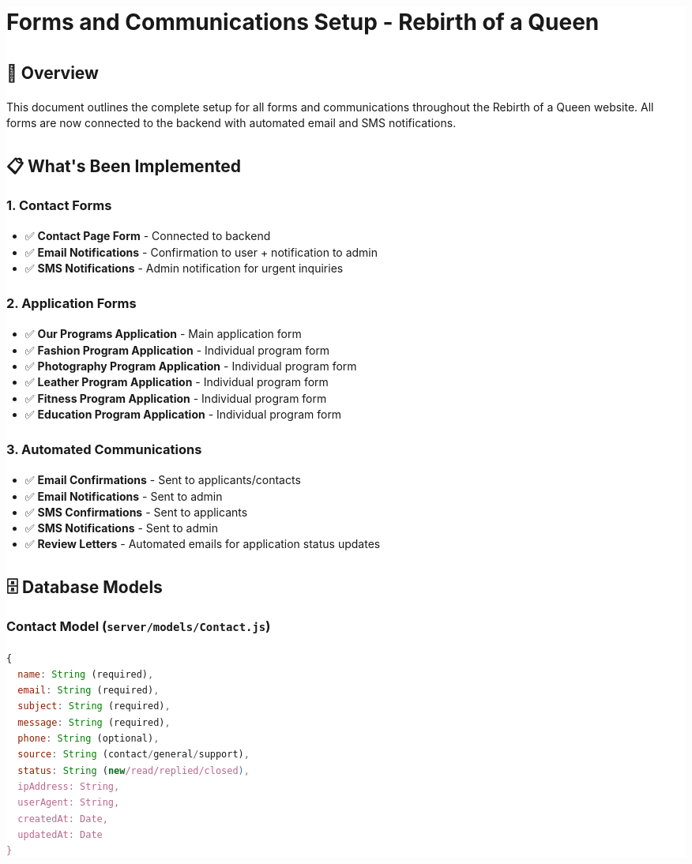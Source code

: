 # Forms and Communications Setup - Rebirth of a Queen

## 🎯 Overview

This document outlines the complete setup for all forms and communications throughout the Rebirth of a Queen website. All forms are now connected to the backend with automated email and SMS notifications.

## 📋 What's Been Implemented

### 1. **Contact Forms**
- ✅ **Contact Page Form** - Connected to backend
- ✅ **Email Notifications** - Confirmation to user + notification to admin
- ✅ **SMS Notifications** - Admin notification for urgent inquiries

### 2. **Application Forms**
- ✅ **Our Programs Application** - Main application form
- ✅ **Fashion Program Application** - Individual program form
- ✅ **Photography Program Application** - Individual program form
- ✅ **Leather Program Application** - Individual program form
- ✅ **Fitness Program Application** - Individual program form
- ✅ **Education Program Application** - Individual program form

### 3. **Automated Communications**
- ✅ **Email Confirmations** - Sent to applicants/contacts
- ✅ **Email Notifications** - Sent to admin
- ✅ **SMS Confirmations** - Sent to applicants
- ✅ **SMS Notifications** - Sent to admin
- ✅ **Review Letters** - Automated emails for application status updates

## 🗄️ Database Models

### Contact Model (`server/models/Contact.js`)
```javascript
{
  name: String (required),
  email: String (required),
  subject: String (required),
  message: String (required),
  phone: String (optional),
  source: String (contact/general/support),
  status: String (new/read/replied/closed),
  ipAddress: String,
  userAgent: String,
  createdAt: Date,
  updatedAt: Date
}
```
